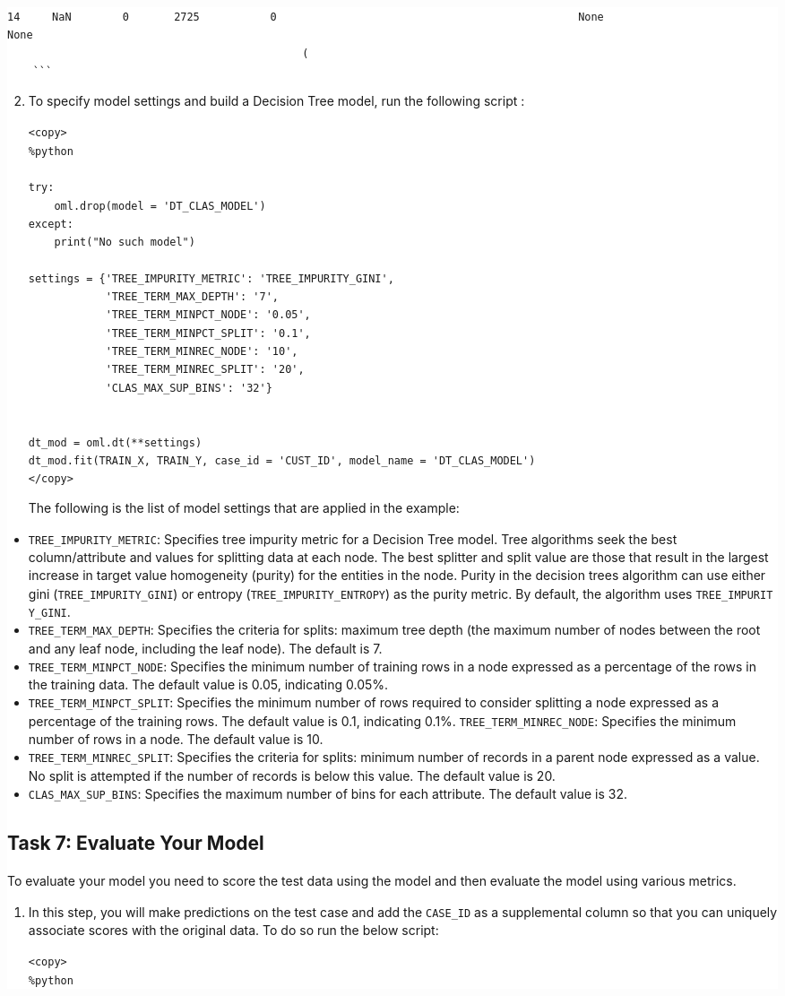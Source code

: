 	14     NaN        0       2725           0                                               None                                               None    
	                                              (
		```
2. To specify model settings and build a Decision Tree model, run the following script :
	```
	<copy>
	%python

	try:
	    oml.drop(model = 'DT_CLAS_MODEL')
	except:
	    print("No such model")

	settings = {'TREE_IMPURITY_METRIC': 'TREE_IMPURITY_GINI',
	            'TREE_TERM_MAX_DEPTH': '7',
	            'TREE_TERM_MINPCT_NODE': '0.05',
	            'TREE_TERM_MINPCT_SPLIT': '0.1',
	            'TREE_TERM_MINREC_NODE': '10',
	            'TREE_TERM_MINREC_SPLIT': '20',
	            'CLAS_MAX_SUP_BINS': '32'}


	dt_mod = oml.dt(**settings)
	dt_mod.fit(TRAIN_X, TRAIN_Y, case_id = 'CUST_ID', model_name = 'DT_CLAS_MODEL')
	</copy>
	```
	The following is the list of model settings that are applied in the example:
* `TREE_IMPURITY_METRIC`: Specifies tree impurity metric for a Decision Tree model. Tree algorithms seek the best column/attribute and values for splitting data at each node. The best splitter and split value are those that result in the largest increase in target value homogeneity (purity) for the entities in the node. Purity in the decision trees algorithm can use either gini (`TREE_IMPURITY_GINI`) or entropy (`TREE_IMPURITY_ENTROPY`) as the purity metric. By default, the algorithm uses `TREE_IMPURITY_GINI`.
* `TREE_TERM_MAX_DEPTH`: Specifies the criteria for splits: maximum tree depth (the maximum number of nodes between the root and any leaf node, including the leaf node). The default is 7.
* `TREE_TERM_MINPCT_NODE`: Specifies the minimum number of training rows in a node expressed as a percentage of the rows in the training data. The default value is 0.05, indicating 0.05%.
* `TREE_TERM_MINPCT_SPLIT`: Specifies the minimum number of rows required to consider splitting a node expressed as a percentage of the training rows. The default value is 0.1, indicating 0.1%.
`TREE_TERM_MINREC_NODE`: Specifies the minimum number of rows in a node. The default value is 10.
* `TREE_TERM_MINREC_SPLIT`: Specifies the criteria for splits: minimum number of records in a parent node expressed as a value. No split is attempted if the number of records is below this value. The default value is 20.
* `CLAS_MAX_SUP_BINS`: Specifies the maximum number of bins for each attribute. The default value is 32.



## Task 7: Evaluate Your Model
To evaluate your model you need to score the test data using the model and then evaluate the model using various metrics.
1. In this step, you will make predictions on the test case and add the `CASE_ID` as a supplemental column so that you can uniquely associate scores with the original data. To do so run the below script:
	```
	<copy>
	%python
